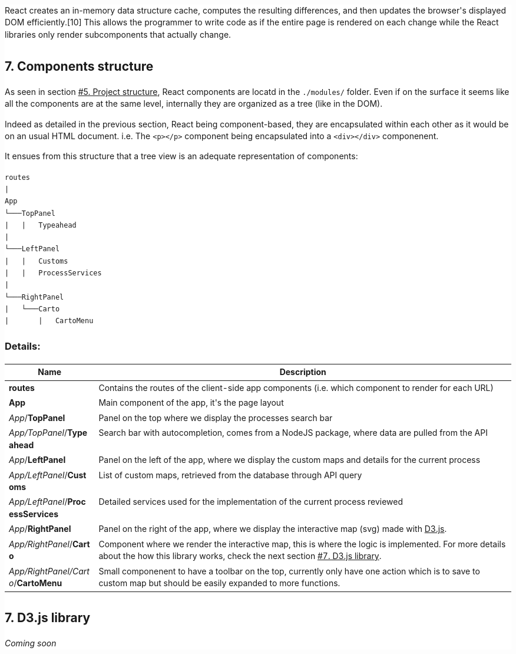   React creates an in-memory data structure cache, computes the resulting differences, and then updates the browser's displayed DOM efficiently.[10] This allows the programmer to write code as if the entire page is rendered on each change while the React libraries only render subcomponents that actually change.

## 7. Components structure

As seen in section [#5. Project structure](#5-project-structure), React components are locatd in the `./modules/` folder.
Even if on the surface it seems like all the components are at the same level, internally they are organized as a tree (like in the DOM).

Indeed as detailed in the previous section, React being component-based, they are encapsulated within each other as it would be on an usual HTML document. i.e. The `<p></p>` component being encapsulated into a `<div></div>` componenent.

It ensues from this structure that a tree view is an adequate representation of components:

```
routes
|
App
└───TopPanel
|   |   Typeahead
|
└───LeftPanel
|   |   Customs
|   |   ProcessServices
|
└───RightPanel
|   └───Carto
|       |   CartoMenu

```

### Details:

Name | Description
--- | ---
**routes** | Contains the routes of the client-side app components (i.e. which component to render for each URL)
**App** | Main component of the app, it's the page layout
*App*/**TopPanel**| Panel on the top where we display the processes search bar
*App/TopPanel*/**Typeahead**| Search bar with autocompletion, comes from a NodeJS package, where data are pulled from the API
*App*/**LeftPanel**| Panel on the left of the app, where we display the custom maps and details for the current process
*App/LeftPanel*/**Customs**| List of custom maps, retrieved from the database through API query
*App/LeftPanel*/**ProcessServices**| Detailed services used for the implementation of the current process reviewed
*App*/**RightPanel**| Panel on the right of the app, where we display the interactive map (svg) made with [D3.js](https://d3js.org/).
*App/RightPanel*/**Carto**| Component where we render the interactive map, this is where the logic is implemented. For more details about the how this library works, check the next section [#7. D3.js library](#7-d3js-library).
*App/RightPanel/Carto*/**CartoMenu**| Small componenent to have a toolbar on the top, currently only have one action which is to save to custom map but should be easily expanded to more functions.

## 7. D3.js library

*Coming soon*

